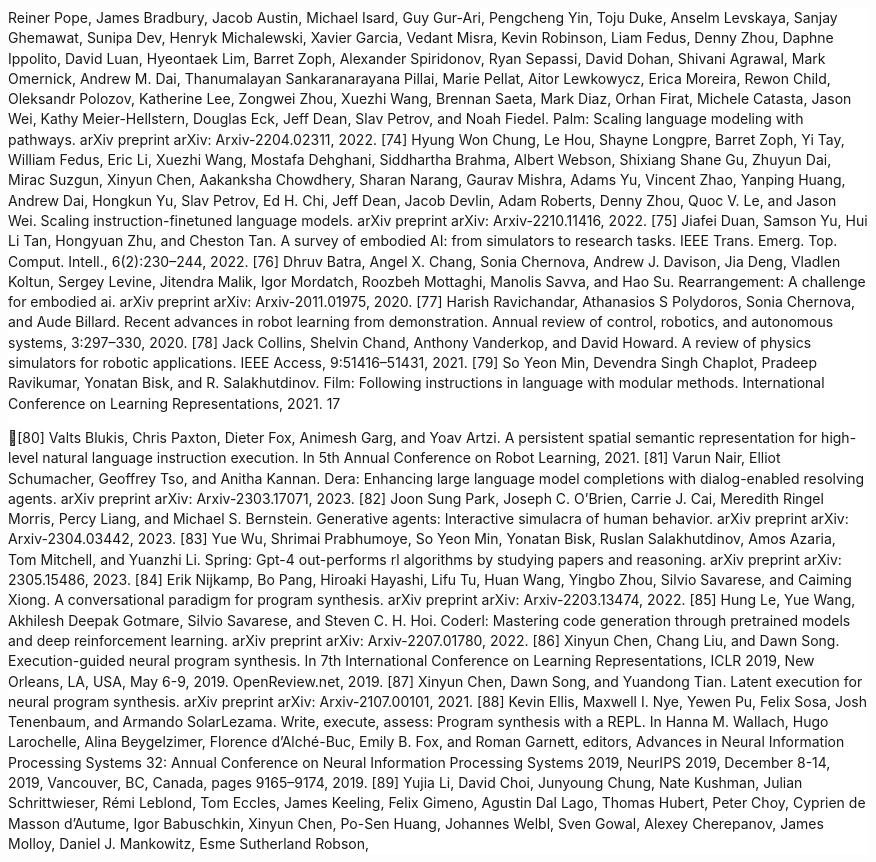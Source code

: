 Reiner Pope, James Bradbury, Jacob Austin, Michael Isard, Guy Gur-Ari, Pengcheng Yin,
Toju Duke, Anselm Levskaya, Sanjay Ghemawat, Sunipa Dev, Henryk Michalewski, Xavier
Garcia, Vedant Misra, Kevin Robinson, Liam Fedus, Denny Zhou, Daphne Ippolito, David
Luan, Hyeontaek Lim, Barret Zoph, Alexander Spiridonov, Ryan Sepassi, David Dohan, Shivani
Agrawal, Mark Omernick, Andrew M. Dai, Thanumalayan Sankaranarayana Pillai, Marie Pellat,
Aitor Lewkowycz, Erica Moreira, Rewon Child, Oleksandr Polozov, Katherine Lee, Zongwei
Zhou, Xuezhi Wang, Brennan Saeta, Mark Diaz, Orhan Firat, Michele Catasta, Jason Wei,
Kathy Meier-Hellstern, Douglas Eck, Jeff Dean, Slav Petrov, and Noah Fiedel. Palm: Scaling
language modeling with pathways. arXiv preprint arXiv: Arxiv-2204.02311, 2022.
[74] Hyung Won Chung, Le Hou, Shayne Longpre, Barret Zoph, Yi Tay, William Fedus, Eric Li,
Xuezhi Wang, Mostafa Dehghani, Siddhartha Brahma, Albert Webson, Shixiang Shane Gu,
Zhuyun Dai, Mirac Suzgun, Xinyun Chen, Aakanksha Chowdhery, Sharan Narang, Gaurav
Mishra, Adams Yu, Vincent Zhao, Yanping Huang, Andrew Dai, Hongkun Yu, Slav Petrov,
Ed H. Chi, Jeff Dean, Jacob Devlin, Adam Roberts, Denny Zhou, Quoc V. Le, and Jason Wei.
Scaling instruction-finetuned language models. arXiv preprint arXiv: Arxiv-2210.11416, 2022.
[75] Jiafei Duan, Samson Yu, Hui Li Tan, Hongyuan Zhu, and Cheston Tan. A survey of embodied
AI: from simulators to research tasks. IEEE Trans. Emerg. Top. Comput. Intell., 6(2):230–244,
2022.
[76] Dhruv Batra, Angel X. Chang, Sonia Chernova, Andrew J. Davison, Jia Deng, Vladlen Koltun,
Sergey Levine, Jitendra Malik, Igor Mordatch, Roozbeh Mottaghi, Manolis Savva, and Hao Su.
Rearrangement: A challenge for embodied ai. arXiv preprint arXiv: Arxiv-2011.01975, 2020.
[77] Harish Ravichandar, Athanasios S Polydoros, Sonia Chernova, and Aude Billard. Recent
advances in robot learning from demonstration. Annual review of control, robotics, and
autonomous systems, 3:297–330, 2020.
[78] Jack Collins, Shelvin Chand, Anthony Vanderkop, and David Howard. A review of physics
simulators for robotic applications. IEEE Access, 9:51416–51431, 2021.
[79] So Yeon Min, Devendra Singh Chaplot, Pradeep Ravikumar, Yonatan Bisk, and R. Salakhutdinov. Film: Following instructions in language with modular methods. International Conference
on Learning Representations, 2021.
17

[80] Valts Blukis, Chris Paxton, Dieter Fox, Animesh Garg, and Yoav Artzi. A persistent spatial
semantic representation for high-level natural language instruction execution. In 5th Annual
Conference on Robot Learning, 2021.
[81] Varun Nair, Elliot Schumacher, Geoffrey Tso, and Anitha Kannan. Dera: Enhancing large
language model completions with dialog-enabled resolving agents. arXiv preprint arXiv:
Arxiv-2303.17071, 2023.
[82] Joon Sung Park, Joseph C. O’Brien, Carrie J. Cai, Meredith Ringel Morris, Percy Liang, and
Michael S. Bernstein. Generative agents: Interactive simulacra of human behavior. arXiv
preprint arXiv: Arxiv-2304.03442, 2023.
[83] Yue Wu, Shrimai Prabhumoye, So Yeon Min, Yonatan Bisk, Ruslan Salakhutdinov, Amos
Azaria, Tom Mitchell, and Yuanzhi Li. Spring: Gpt-4 out-performs rl algorithms by studying
papers and reasoning. arXiv preprint arXiv: 2305.15486, 2023.
[84] Erik Nijkamp, Bo Pang, Hiroaki Hayashi, Lifu Tu, Huan Wang, Yingbo Zhou, Silvio Savarese,
and Caiming Xiong. A conversational paradigm for program synthesis. arXiv preprint arXiv:
Arxiv-2203.13474, 2022.
[85] Hung Le, Yue Wang, Akhilesh Deepak Gotmare, Silvio Savarese, and Steven C. H. Hoi. Coderl:
Mastering code generation through pretrained models and deep reinforcement learning. arXiv
preprint arXiv: Arxiv-2207.01780, 2022.
[86] Xinyun Chen, Chang Liu, and Dawn Song. Execution-guided neural program synthesis. In 7th
International Conference on Learning Representations, ICLR 2019, New Orleans, LA, USA,
May 6-9, 2019. OpenReview.net, 2019.
[87] Xinyun Chen, Dawn Song, and Yuandong Tian. Latent execution for neural program synthesis.
arXiv preprint arXiv: Arxiv-2107.00101, 2021.
[88] Kevin Ellis, Maxwell I. Nye, Yewen Pu, Felix Sosa, Josh Tenenbaum, and Armando SolarLezama. Write, execute, assess: Program synthesis with a REPL. In Hanna M. Wallach, Hugo
Larochelle, Alina Beygelzimer, Florence d’Alché-Buc, Emily B. Fox, and Roman Garnett,
editors, Advances in Neural Information Processing Systems 32: Annual Conference on Neural
Information Processing Systems 2019, NeurIPS 2019, December 8-14, 2019, Vancouver, BC,
Canada, pages 9165–9174, 2019.
[89] Yujia Li, David Choi, Junyoung Chung, Nate Kushman, Julian Schrittwieser, Rémi Leblond,
Tom Eccles, James Keeling, Felix Gimeno, Agustin Dal Lago, Thomas Hubert, Peter Choy,
Cyprien de Masson d’Autume, Igor Babuschkin, Xinyun Chen, Po-Sen Huang, Johannes Welbl,
Sven Gowal, Alexey Cherepanov, James Molloy, Daniel J. Mankowitz, Esme Sutherland Robson,